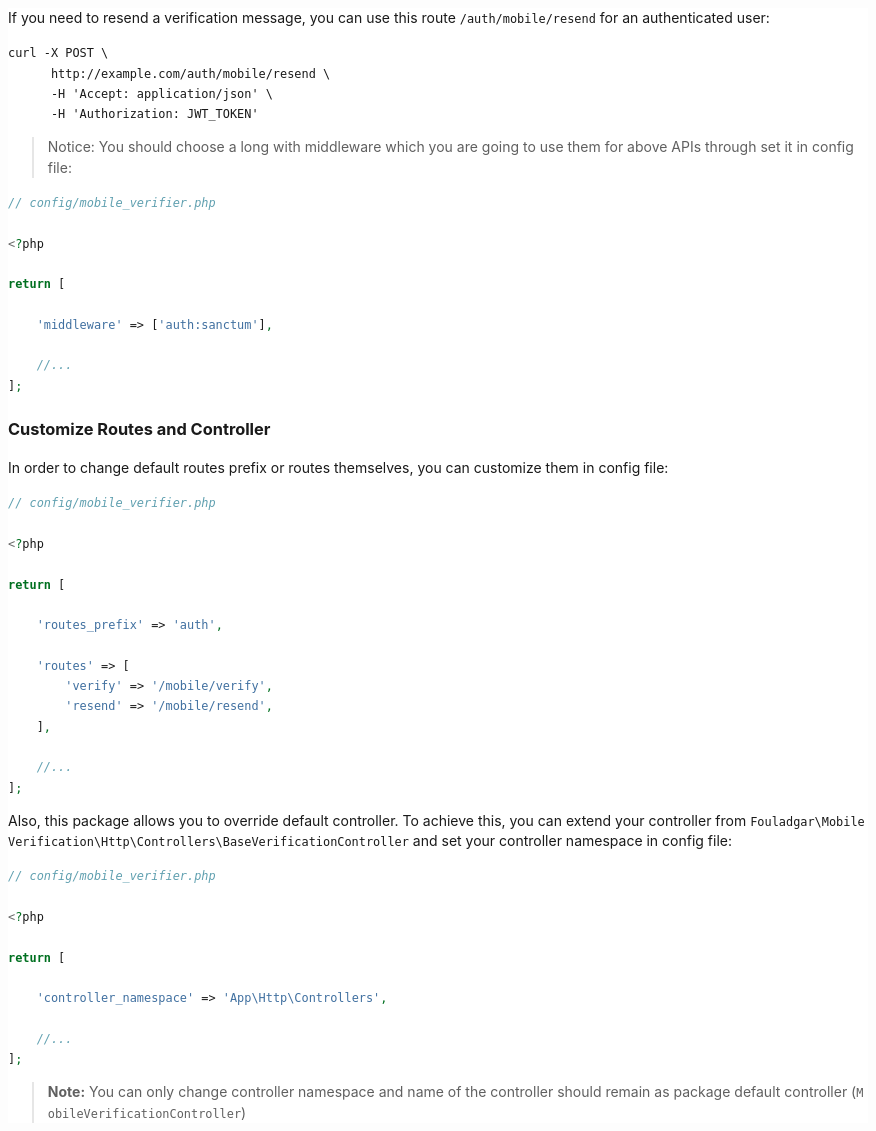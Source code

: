 If you need to resend a verification message, you can use this route `/auth/mobile/resend` for an authenticated user:

```
curl -X POST \
      http://example.com/auth/mobile/resend \
      -H 'Accept: application/json' \
      -H 'Authorization: JWT_TOKEN'
```

> Notice: You should choose a long with middleware which you are going to use them for above APIs through set it in config file:

```php
// config/mobile_verifier.php

<?php

return [

    'middleware' => ['auth:sanctum'],

    //...
];
``` 

### Customize Routes and Controller

In order to change default routes prefix or routes themselves, you can customize them in config file:

```php
// config/mobile_verifier.php

<?php

return [

    'routes_prefix' => 'auth',

    'routes' => [
        'verify' => '/mobile/verify',
        'resend' => '/mobile/resend',
    ],

    //...
];
```

Also, this package allows you to override default controller. To achieve this, you can extend your controller from `Fouladgar\MobileVerification\Http\Controllers\BaseVerificationController` and set your controller namespace in config file:

```php
// config/mobile_verifier.php

<?php

return [

    'controller_namespace' => 'App\Http\Controllers',

    //...
];
```
> **Note:** You can only change controller namespace and name of the controller should remain as package default controller (`MobileVerificationController`)
